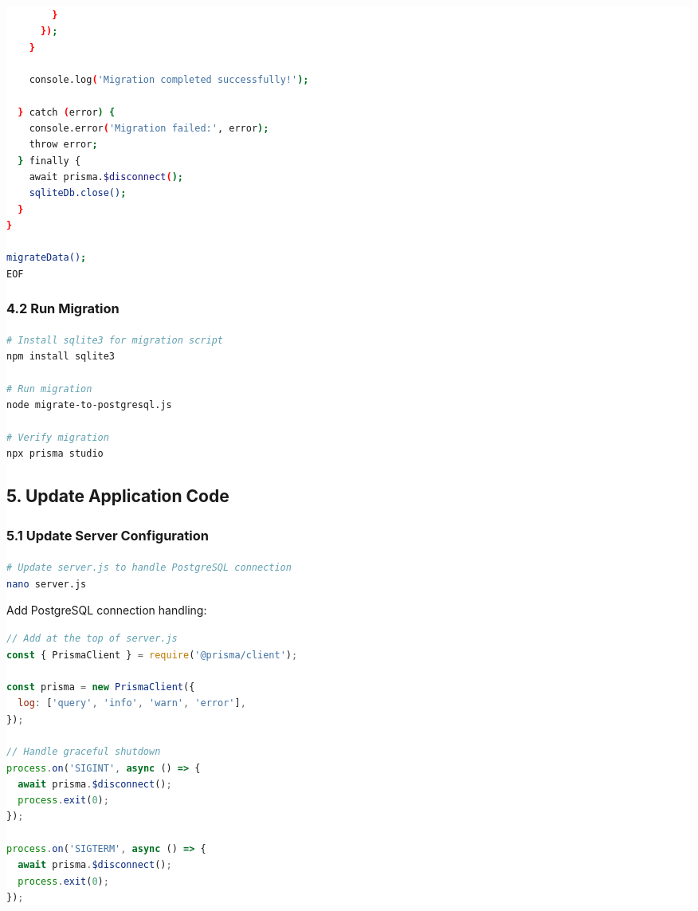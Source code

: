 ```bash
        }
      });
    }

    console.log('Migration completed successfully!');

  } catch (error) {
    console.error('Migration failed:', error);
    throw error;
  } finally {
    await prisma.$disconnect();
    sqliteDb.close();
  }
}

migrateData();
EOF
```

### 4.2 Run Migration

```bash
# Install sqlite3 for migration script
npm install sqlite3

# Run migration
node migrate-to-postgresql.js

# Verify migration
npx prisma studio
```

## 5. Update Application Code

### 5.1 Update Server Configuration

```bash
# Update server.js to handle PostgreSQL connection
nano server.js
```

Add PostgreSQL connection handling:

```javascript
// Add at the top of server.js
const { PrismaClient } = require('@prisma/client');

const prisma = new PrismaClient({
  log: ['query', 'info', 'warn', 'error'],
});

// Handle graceful shutdown
process.on('SIGINT', async () => {
  await prisma.$disconnect();
  process.exit(0);
});

process.on('SIGTERM', async () => {
  await prisma.$disconnect();
  process.exit(0);
});
```
